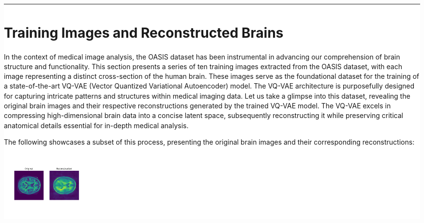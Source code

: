 
---
# Training Images and Reconstructed Brains
In the context of medical image analysis, the OASIS dataset has been instrumental in advancing our comprehension of brain structure and functionality. This section presents a series of ten training images extracted from the OASIS dataset, with each image representing a distinct cross-section of the human brain.
These images serve as the foundational dataset for the training of a state-of-the-art VQ-VAE (Vector Quantized Variational Autoencoder) model. The VQ-VAE architecture is purposefully designed for capturing intricate patterns and structures within medical imaging data.
Let us take a glimpse into this dataset, revealing the original brain images and their respective reconstructions generated by the trained VQ-VAE model. The VQ-VAE excels in compressing high-dimensional brain data into a concise latent space, subsequently reconstructing it while preserving critical anatomical details essential for in-depth medical analysis.

The following showcases a subset of this process, presenting the original brain images and their corresponding reconstructions:

<p float="left">
  <img src="Images/training_images/Figure_1.png" width="20%" />